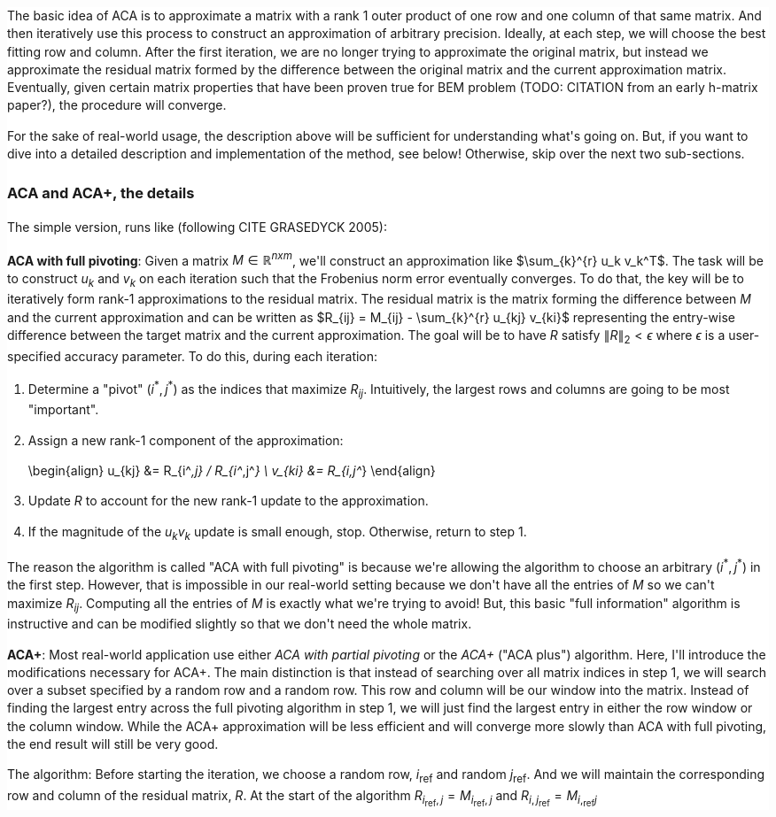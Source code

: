 The basic idea of ACA is to approximate a matrix with a rank 1 outer product of one row and one column of that same matrix. And then iteratively use this process to construct an approximation of arbitrary precision. Ideally, at each step, we will choose the best fitting row and column. After the first iteration, we are no longer trying to approximate the original matrix, but instead we approximate the residual matrix formed by the difference between the original matrix and the current approximation matrix. Eventually, given certain matrix properties that have been proven true for BEM problem (TODO: CITATION from an early h-matrix paper?), the procedure will converge. 

For the sake of real-world usage, the description above will be sufficient for understanding what's going on. But, if you want to dive into a detailed description and implementation of the method, see below! Otherwise, skip over the next two sub-sections.

### ACA and ACA+, the details
The simple version, runs like (following CITE GRASEDYCK 2005):

**ACA with full pivoting**: Given a matrix $M \in \mathbb{R}^{n x m}$, we'll construct an approximation like $\sum_{k}^{r} u_k v_k^T$. The task will be to construct $u_k$ and $v_k$ on each iteration such that the Frobenius norm error eventually converges. To do that, the key will be to iteratively form rank-1 approximations to the residual matrix. The residual matrix is the matrix forming the difference between $M$ and the current approximation and can be written as $R_{ij} = M_{ij} - \sum_{k}^{r} u_{kj} v_{ki}$ representing the entry-wise difference between the target matrix and the current approximation. The goal will be to have $R$ satisfy $\|R\|_2 < \epsilon$ where $\epsilon$ is a user-specified accuracy parameter. To do this, during each iteration:
1. Determine a "pivot" $(i^*, j^*)$ as the indices that maximize $R_{ij}$. Intuitively, the largest rows and columns are going to be most "important".
2. Assign a new rank-1 component of the approximation: 

    \begin{align}
    u_{kj} &= R_{i^*,j} / R_{i^*,j^*} \\
    v_{ki} &= R_{i,j^*}
    \end{align}
3. Update $R$ to account for the new rank-1 update to the approximation. 
4. If the magnitude of the $u_k v_k$ update is small enough, stop. Otherwise, return to step 1.

The reason the algorithm is called "ACA with full pivoting" is because we're allowing the algorithm to choose an arbitrary $(i^*, j^*)$ in the first step. However, that is impossible in our real-world setting because we don't have all the entries of $M$ so we can't maximize $R_{ij}$. Computing all the entries of $M$ is exactly what we're trying to avoid! But, this basic "full information" algorithm is instructive and can be modified slightly so that we don't need the whole matrix.

**ACA+**: Most real-world application use either *ACA with partial pivoting* or the *ACA+* ("ACA plus") algorithm. Here, I'll introduce the modifications necessary for ACA+. The main distinction is that instead of searching over all matrix indices in step 1, we will search over a subset specified by a random row and a random row. This row and column will be our window into the matrix. Instead of finding the largest entry across the full pivoting algorithm in step 1, we will just find the largest entry in either the row window or the column window. While the ACA+ approximation will be less efficient and will converge more slowly than ACA with full pivoting, the end result will still be very good.

The algorithm: Before starting the iteration, we choose a random row, $i_{\mathrm{ref}}$ and random $j_{\mathrm{ref}}$. And we will maintain the corresponding row and column of the residual matrix, $R$. At the start of the algorithm $R_{i_{\mathrm{ref}}, j} = M_{i_{\mathrm{ref}}, j}$ and $R_{i, j_{\mathrm{ref}}} = M_{i, _{\mathrm{ref}}j}$ 
